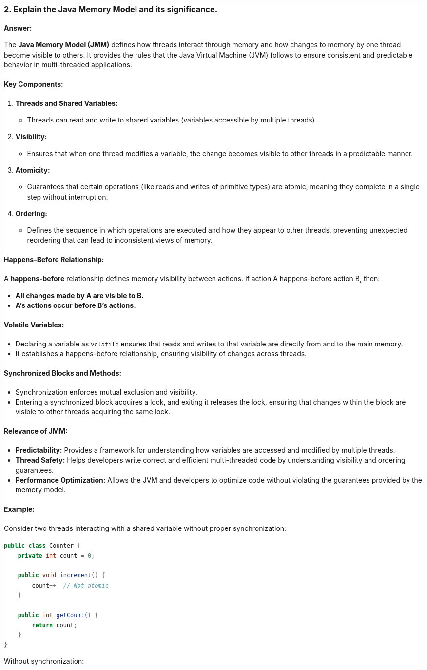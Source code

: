 ### 2. Explain the Java Memory Model and its significance.

**Answer:**

The **Java Memory Model (JMM)** defines how threads interact through memory and how changes to memory by one thread become visible to others. It provides the rules that the Java Virtual Machine (JVM) follows to ensure consistent and predictable behavior in multi-threaded applications.

#### **Key Components:**

1. **Threads and Shared Variables:**
   - Threads can read and write to shared variables (variables accessible by multiple threads).

2. **Visibility:**
   - Ensures that when one thread modifies a variable, the change becomes visible to other threads in a predictable manner.

3. **Atomicity:**
   - Guarantees that certain operations (like reads and writes of primitive types) are atomic, meaning they complete in a single step without interruption.

4. **Ordering:**
   - Defines the sequence in which operations are executed and how they appear to other threads, preventing unexpected reordering that can lead to inconsistent views of memory.

#### **Happens-Before Relationship:**
A **happens-before** relationship defines memory visibility between actions. If action A happens-before action B, then:
- **All changes made by A are visible to B.**
- **A’s actions occur before B’s actions.**

#### **Volatile Variables:**
- Declaring a variable as `volatile` ensures that reads and writes to that variable are directly from and to the main memory.
- It establishes a happens-before relationship, ensuring visibility of changes across threads.

#### **Synchronized Blocks and Methods:**
- Synchronization enforces mutual exclusion and visibility.
- Entering a synchronized block acquires a lock, and exiting it releases the lock, ensuring that changes within the block are visible to other threads acquiring the same lock.

#### **Relevance of JMM:**
- **Predictability:** Provides a framework for understanding how variables are accessed and modified by multiple threads.
- **Thread Safety:** Helps developers write correct and efficient multi-threaded code by understanding visibility and ordering guarantees.
- **Performance Optimization:** Allows the JVM and developers to optimize code without violating the guarantees provided by the memory model.

#### **Example:**
Consider two threads interacting with a shared variable without proper synchronization:
```java
public class Counter {
    private int count = 0;

    public void increment() {
        count++; // Not atomic
    }

    public int getCount() {
        return count;
    }
}
```
Without synchronization: